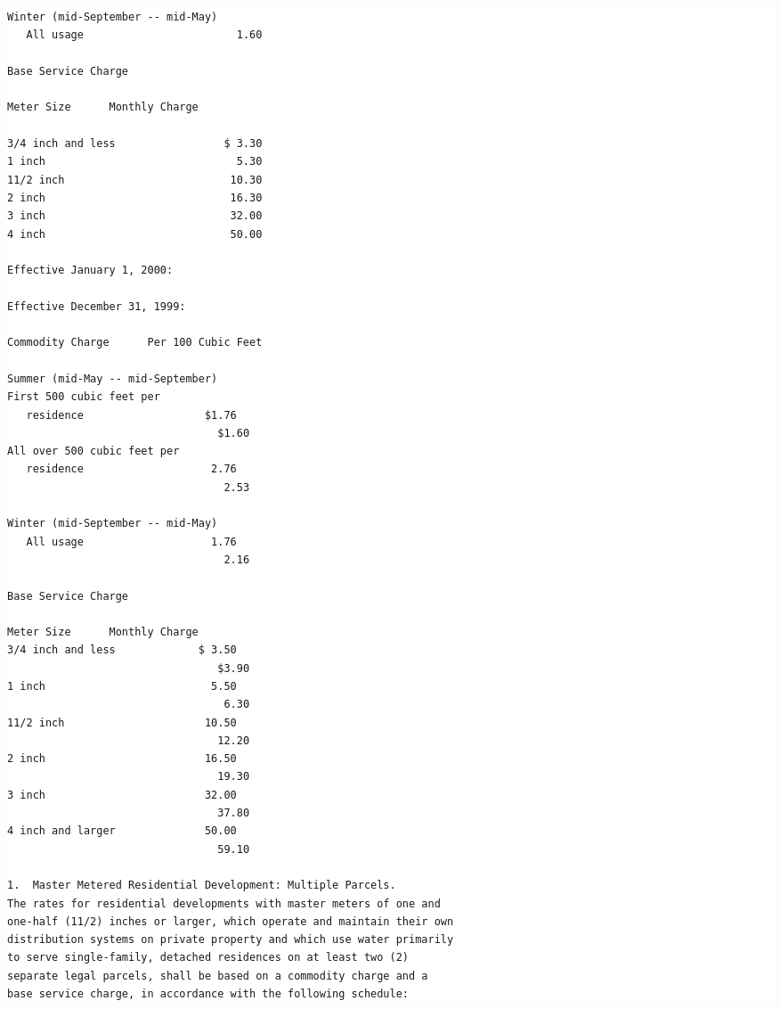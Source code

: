     Winter (mid-September -- mid-May)  
       All usage                        1.60  
  
    Base Service Charge  
  
    Meter Size      Monthly Charge  
  
    3/4 inch and less                 $ 3.30  
    1 inch                              5.30  
    11/2 inch                          10.30  
    2 inch                             16.30  
    3 inch                             32.00  
    4 inch                             50.00  
  
    Effective January 1, 2000:   
  
    Effective December 31, 1999:  
  
    Commodity Charge      Per 100 Cubic Feet  
  
    Summer (mid-May -- mid-September)  
    First 500 cubic feet per  
       residence                   $1.76  
                                     $1.60  
    All over 500 cubic feet per  
       residence                    2.76  
                                      2.53  
  
    Winter (mid-September -- mid-May)  
       All usage                    1.76  
                                      2.16  
  
    Base Service Charge  
  
    Meter Size      Monthly Charge  
    3/4 inch and less             $ 3.50  
                                     $3.90  
    1 inch                          5.50  
                                      6.30  
    11/2 inch                      10.50  
                                     12.20  
    2 inch                         16.50  
                                     19.30  
    3 inch                         32.00  
                                     37.80  
    4 inch and larger              50.00  
                                     59.10  
  
    1.  Master Metered Residential Development: Multiple Parcels.  
    The rates for residential developments with master meters of one and  
    one-half (11/2) inches or larger, which operate and maintain their own  
    distribution systems on private property and which use water primarily  
    to serve single-family, detached residences on at least two (2)  
    separate legal parcels, shall be based on a commodity charge and a  
    base service charge, in accordance with the following schedule:  
  